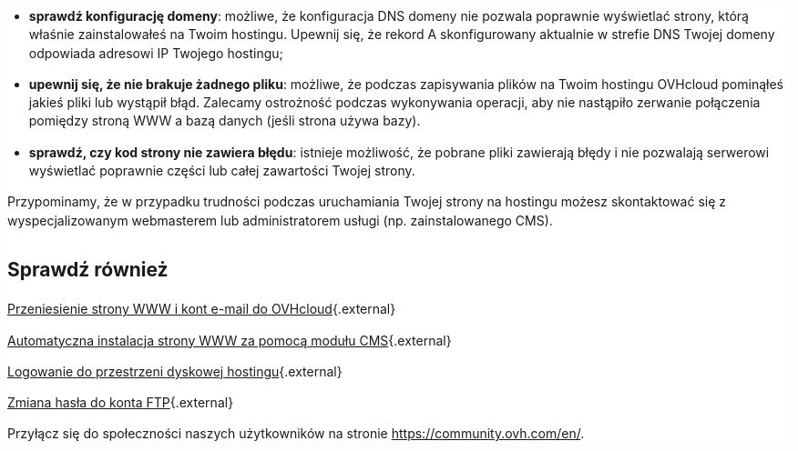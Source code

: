 - **sprawdź konfigurację domeny**: możliwe, że konfiguracja DNS domeny nie pozwala poprawnie wyświetlać strony, którą właśnie zainstalowałeś na Twoim hostingu.  Upewnij się, że rekord A skonfigurowany aktualnie w strefie DNS Twojej domeny odpowiada adresowi IP Twojego hostingu;

- **upewnij się, że nie brakuje żadnego pliku**: możliwe, że podczas zapisywania plików na Twoim hostingu OVHcloud pominąłeś jakieś pliki lub wystąpił błąd. Zalecamy ostrożność podczas wykonywania operacji, aby nie nastąpiło zerwanie połączenia pomiędzy stroną WWW a bazą danych (jeśli strona używa bazy).

- **sprawdź, czy kod strony nie zawiera błędu**: istnieje możliwość, że pobrane pliki zawierają błędy i nie pozwalają serwerowi wyświetlać poprawnie części lub całej zawartości Twojej strony.

Przypominamy, że w przypadku trudności podczas uruchamiania Twojej strony na hostingu możesz skontaktować się z wyspecjalizowanym webmasterem lub administratorem usługi (np. zainstalowanego CMS).

## Sprawdź również

[Przeniesienie strony WWW i kont e-mail do OVHcloud](https://docs.ovh.com/pl/hosting/przeniesienie-strony-www-do-ovh/){.external}

[Automatyczna instalacja strony WWW za pomocą modułu CMS](https://docs.ovh.com/pl/hosting/hosting_www_przewodniki_dotyczace_modulow_na_hostingu_www/){.external}

[Logowanie do przestrzeni dyskowej hostingu](https://docs.ovh.com/pl/hosting/logowanie-przestrzen-dyskowa-ftp-hosting-web/){.external}

[Zmiana hasła do konta FTP](https://docs.ovh.com/pl/hosting/zmiana-hasla-konto-ftp/){.external}

Przyłącz się do społeczności naszych użytkowników na stronie <https://community.ovh.com/en/>.
